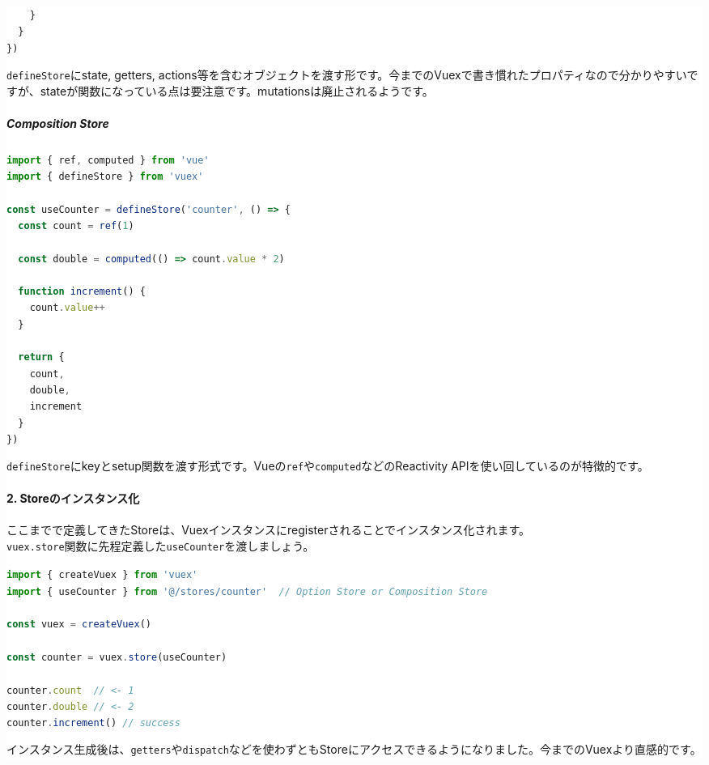 ```js
    }
  }
})
```

`defineStore`にstate, getters, actions等を含むオブジェクトを渡す形です。今までのVuexで書き慣れたプロパティなので分かりやすいですが、stateが関数になっている点は要注意です。mutationsは廃止されるようです。

##### Composition Store

```js
import { ref, computed } from 'vue'
import { defineStore } from 'vuex'

const useCounter = defineStore('counter', () => {
  const count = ref(1)

  const double = computed(() => count.value * 2)

  function increment() {
    count.value++
  }

  return {
    count,
    double,
    increment
  }
})
```

`defineStore`にkeyとsetup関数を渡す形式です。Vueの`ref`や`computed`などのReactivity APIを使い回しているのが特徴的です。

#### 2. Storeのインスタンス化

ここまでで定義してきたStoreは、Vuexインスタンスにregisterされることでインスタンス化されます。  
`vuex.store`関数に先程定義した`useCounter`を渡しましょう。

```js
import { createVuex } from 'vuex'
import { useCounter } from '@/stores/counter'  // Option Store or Composition Store

const vuex = createVuex()

const counter = vuex.store(useCounter)

counter.count  // <- 1
counter.double // <- 2
counter.increment() // success
```

<p></p>

インスタンス生成後は、`getters`や`dispatch`などを使わずともStoreにアクセスできるようになりました。今までのVuexより直感的です。
